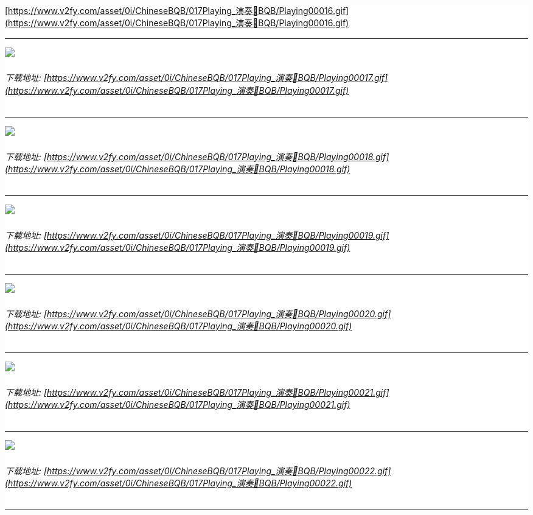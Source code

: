 [https://www.v2fy.com/asset/0i/ChineseBQB/017Playing_演奏🎻BQB/Playing00016.gif](https://www.v2fy.com/asset/0i/ChineseBQB/017Playing_演奏🎻BQB/Playing00016.gif)</h6><hr/><img height='200px' style='height:200px;'  src='/ChineseBQB/images/loading.png' data-original='https://www.v2fy.com/asset/0i/ChineseBQB/017Playing_演奏🎻BQB/Playing00017.gif' /><br/><h6>下载地址: [https://www.v2fy.com/asset/0i/ChineseBQB/017Playing_演奏🎻BQB/Playing00017.gif](https://www.v2fy.com/asset/0i/ChineseBQB/017Playing_演奏🎻BQB/Playing00017.gif)</h6><hr/><img height='200px' style='height:200px;'  src='/ChineseBQB/images/loading.png' data-original='https://www.v2fy.com/asset/0i/ChineseBQB/017Playing_演奏🎻BQB/Playing00018.gif' /><br/><h6>下载地址: [https://www.v2fy.com/asset/0i/ChineseBQB/017Playing_演奏🎻BQB/Playing00018.gif](https://www.v2fy.com/asset/0i/ChineseBQB/017Playing_演奏🎻BQB/Playing00018.gif)</h6><hr/><img height='200px' style='height:200px;'  src='/ChineseBQB/images/loading.png' data-original='https://www.v2fy.com/asset/0i/ChineseBQB/017Playing_演奏🎻BQB/Playing00019.gif' /><br/><h6>下载地址: [https://www.v2fy.com/asset/0i/ChineseBQB/017Playing_演奏🎻BQB/Playing00019.gif](https://www.v2fy.com/asset/0i/ChineseBQB/017Playing_演奏🎻BQB/Playing00019.gif)</h6><hr/><img height='200px' style='height:200px;'  src='/ChineseBQB/images/loading.png' data-original='https://www.v2fy.com/asset/0i/ChineseBQB/017Playing_演奏🎻BQB/Playing00020.gif' /><br/><h6>下载地址: [https://www.v2fy.com/asset/0i/ChineseBQB/017Playing_演奏🎻BQB/Playing00020.gif](https://www.v2fy.com/asset/0i/ChineseBQB/017Playing_演奏🎻BQB/Playing00020.gif)</h6><hr/><img height='200px' style='height:200px;'  src='/ChineseBQB/images/loading.png' data-original='https://www.v2fy.com/asset/0i/ChineseBQB/017Playing_演奏🎻BQB/Playing00021.gif' /><br/><h6>下载地址: [https://www.v2fy.com/asset/0i/ChineseBQB/017Playing_演奏🎻BQB/Playing00021.gif](https://www.v2fy.com/asset/0i/ChineseBQB/017Playing_演奏🎻BQB/Playing00021.gif)</h6><hr/><img height='200px' style='height:200px;'  src='/ChineseBQB/images/loading.png' data-original='https://www.v2fy.com/asset/0i/ChineseBQB/017Playing_演奏🎻BQB/Playing00022.gif' /><br/><h6>下载地址: [https://www.v2fy.com/asset/0i/ChineseBQB/017Playing_演奏🎻BQB/Playing00022.gif](https://www.v2fy.com/asset/0i/ChineseBQB/017Playing_演奏🎻BQB/Playing00022.gif)</h6><hr/>